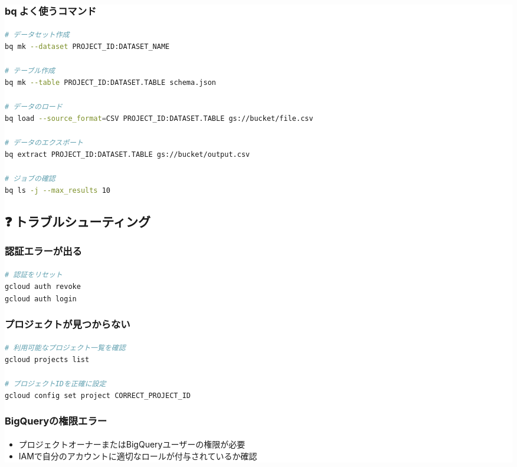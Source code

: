 ### bq よく使うコマンド

```bash
# データセット作成
bq mk --dataset PROJECT_ID:DATASET_NAME

# テーブル作成
bq mk --table PROJECT_ID:DATASET.TABLE schema.json

# データのロード
bq load --source_format=CSV PROJECT_ID:DATASET.TABLE gs://bucket/file.csv

# データのエクスポート
bq extract PROJECT_ID:DATASET.TABLE gs://bucket/output.csv

# ジョブの確認
bq ls -j --max_results 10
```

## ❓ トラブルシューティング

### 認証エラーが出る

```bash
# 認証をリセット
gcloud auth revoke
gcloud auth login
```

### プロジェクトが見つからない

```bash
# 利用可能なプロジェクト一覧を確認
gcloud projects list

# プロジェクトIDを正確に設定
gcloud config set project CORRECT_PROJECT_ID
```

### BigQueryの権限エラー

- プロジェクトオーナーまたはBigQueryユーザーの権限が必要
- IAMで自分のアカウントに適切なロールが付与されているか確認
